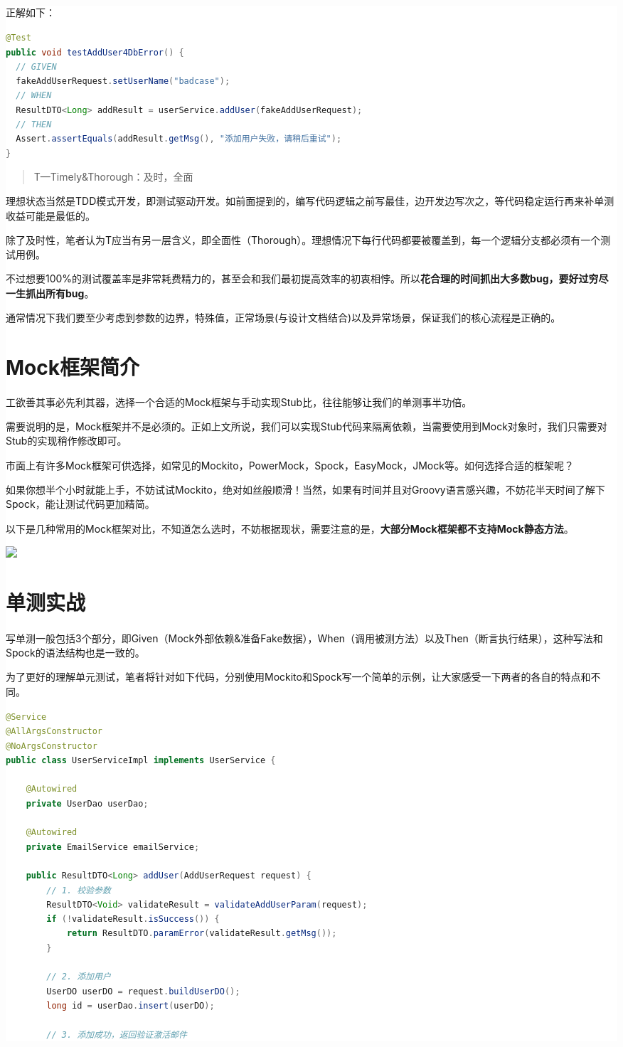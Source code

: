 正解如下：

```java
@Test
public void testAddUser4DbError() {
  // GIVEN
  fakeAddUserRequest.setUserName("badcase");
  // WHEN
  ResultDTO<Long> addResult = userService.addUser(fakeAddUserRequest);
  // THEN
  Assert.assertEquals(addResult.getMsg(), "添加用户失败，请稍后重试");
}
```

> T—Timely&Thorough：及时，全面

理想状态当然是TDD模式开发，即测试驱动开发。如前面提到的，编写代码逻辑之前写最佳，边开发边写次之，等代码稳定运行再来补单测收益可能是最低的。

除了及时性，笔者认为T应当有另一层含义，即全面性（Thorough）。理想情况下每行代码都要被覆盖到，每一个逻辑分支都必须有一个测试用例。

不过想要100%的测试覆盖率是非常耗费精力的，甚至会和我们最初提高效率的初衷相悖。所以**花合理的时间抓出大多数bug，要好过穷尽一生抓出所有bug**。

通常情况下我们要至少考虑到参数的边界，特殊值，正常场景(与设计文档结合)以及异常场景，保证我们的核心流程是正确的。

# Mock框架简介

工欲善其事必先利其器，选择一个合适的Mock框架与手动实现Stub比，往往能够让我们的单测事半功倍。

需要说明的是，Mock框架并不是必须的。正如上文所说，我们可以实现Stub代码来隔离依赖，当需要使用到Mock对象时，我们只需要对Stub的实现稍作修改即可。

市面上有许多Mock框架可供选择，如常见的Mockito，PowerMock，Spock，EasyMock，JMock等。如何选择合适的框架呢？

如果你想半个小时就能上手，不妨试试Mockito，绝对如丝般顺滑！当然，如果有时间并且对Groovy语言感兴趣，不妨花半天时间了解下Spock，能让测试代码更加精简。

以下是几种常用的Mock框架对比，不知道怎么选时，不妨根据现状，需要注意的是，**大部分Mock框架都不支持Mock静态方法**。

![](https://source.mycookies.cn/d4d9e1cd43e66aa3ca2525f7d25842f3.png)

# 单测实战

写单测一般包括3个部分，即Given（Mock外部依赖&准备Fake数据），When（调用被测方法）以及Then（断言执行结果），这种写法和Spock的语法结构也是一致的。

为了更好的理解单元测试，笔者将针对如下代码，分别使用Mockito和Spock写一个简单的示例，让大家感受一下两者的各自的特点和不同。

```java
@Service
@AllArgsConstructor
@NoArgsConstructor
public class UserServiceImpl implements UserService {

    @Autowired
    private UserDao userDao;

    @Autowired
    private EmailService emailService;

    public ResultDTO<Long> addUser(AddUserRequest request) {
        // 1. 校验参数
        ResultDTO<Void> validateResult = validateAddUserParam(request);
        if (!validateResult.isSuccess()) {
            return ResultDTO.paramError(validateResult.getMsg());
        }

        // 2. 添加用户
        UserDO userDO = request.buildUserDO();
        long id = userDao.insert(userDO);

        // 3. 添加成功，返回验证激活邮件
```